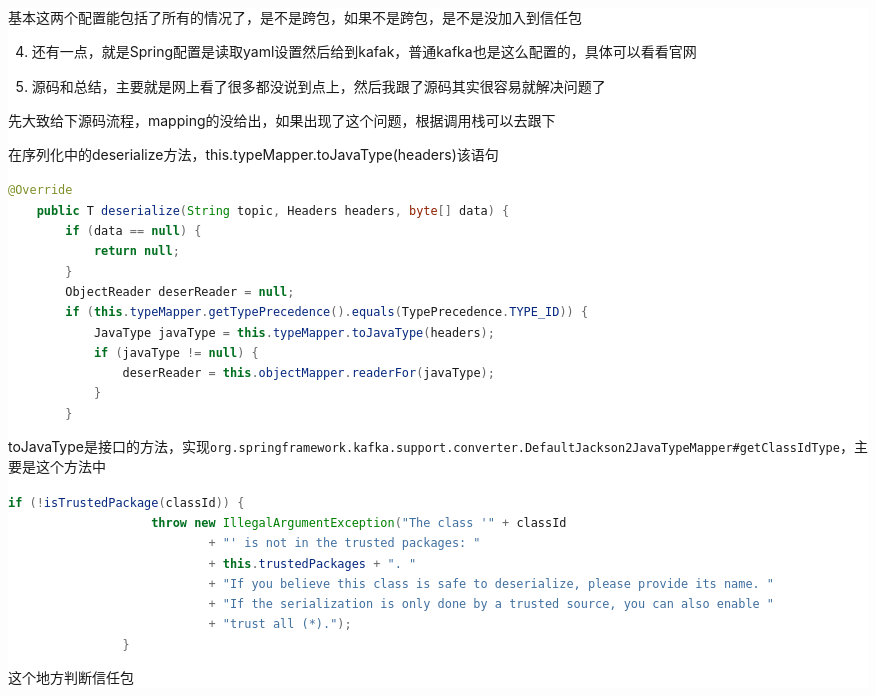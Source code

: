 基本这两个配置能包括了所有的情况了，是不是跨包，如果不是跨包，是不是没加入到信任包

4. 还有一点，就是Spring配置是读取yaml设置然后给到kafak，普通kafka也是这么配置的，具体可以看看官网

5. 源码和总结，主要就是网上看了很多都没说到点上，然后我跟了源码其实很容易就解决问题了

先大致给下源码流程，mapping的没给出，如果出现了这个问题，根据调用栈可以去跟下

在序列化中的deserialize方法，this.typeMapper.toJavaType(headers)该语句

```java
@Override
	public T deserialize(String topic, Headers headers, byte[] data) {
		if (data == null) {
			return null;
		}
		ObjectReader deserReader = null;
		if (this.typeMapper.getTypePrecedence().equals(TypePrecedence.TYPE_ID)) {
			JavaType javaType = this.typeMapper.toJavaType(headers);
			if (javaType != null) {
				deserReader = this.objectMapper.readerFor(javaType);
			}
		}
```

toJavaType是接口的方法，实现`org.springframework.kafka.support.converter.DefaultJackson2JavaTypeMapper#getClassIdType`，主要是这个方法中

```java
if (!isTrustedPackage(classId)) {
					throw new IllegalArgumentException("The class '" + classId
							+ "' is not in the trusted packages: "
							+ this.trustedPackages + ". "
							+ "If you believe this class is safe to deserialize, please provide its name. "
							+ "If the serialization is only done by a trusted source, you can also enable "
							+ "trust all (*).");
				}
```

这个地方判断信任包